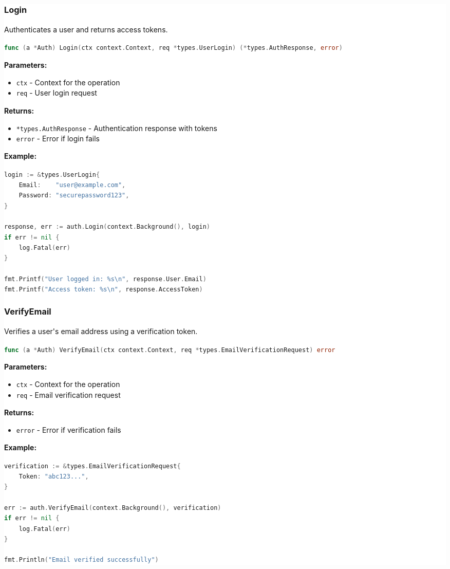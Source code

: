 
### Login

Authenticates a user and returns access tokens.

```go
func (a *Auth) Login(ctx context.Context, req *types.UserLogin) (*types.AuthResponse, error)
```

**Parameters:**
- `ctx` - Context for the operation
- `req` - User login request

**Returns:**
- `*types.AuthResponse` - Authentication response with tokens
- `error` - Error if login fails

**Example:**
```go
login := &types.UserLogin{
    Email:    "user@example.com",
    Password: "securepassword123",
}

response, err := auth.Login(context.Background(), login)
if err != nil {
    log.Fatal(err)
}

fmt.Printf("User logged in: %s\n", response.User.Email)
fmt.Printf("Access token: %s\n", response.AccessToken)
```

### VerifyEmail

Verifies a user's email address using a verification token.

```go
func (a *Auth) VerifyEmail(ctx context.Context, req *types.EmailVerificationRequest) error
```

**Parameters:**
- `ctx` - Context for the operation
- `req` - Email verification request

**Returns:**
- `error` - Error if verification fails

**Example:**
```go
verification := &types.EmailVerificationRequest{
    Token: "abc123...",
}

err := auth.VerifyEmail(context.Background(), verification)
if err != nil {
    log.Fatal(err)
}

fmt.Println("Email verified successfully")
```
